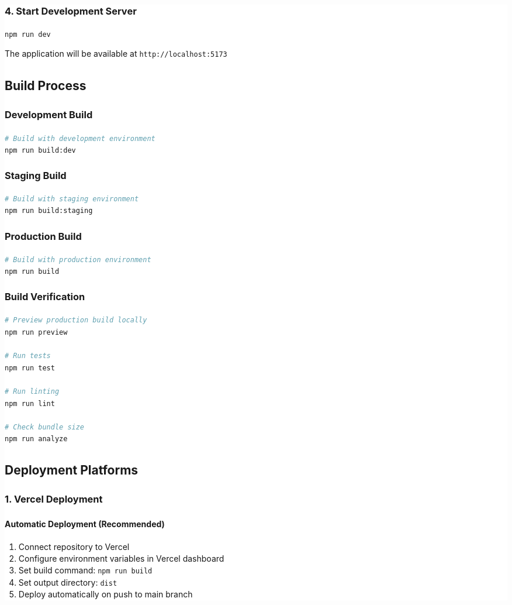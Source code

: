 ### 4. Start Development Server
```bash
npm run dev
```

The application will be available at `http://localhost:5173`

## Build Process

### Development Build
```bash
# Build with development environment
npm run build:dev
```

### Staging Build
```bash
# Build with staging environment
npm run build:staging
```

### Production Build
```bash
# Build with production environment
npm run build
```

### Build Verification
```bash
# Preview production build locally
npm run preview

# Run tests
npm run test

# Run linting
npm run lint

# Check bundle size
npm run analyze
```

## Deployment Platforms

### 1. Vercel Deployment

#### Automatic Deployment (Recommended)
1. Connect repository to Vercel
2. Configure environment variables in Vercel dashboard
3. Set build command: `npm run build`
4. Set output directory: `dist`
5. Deploy automatically on push to main branch
